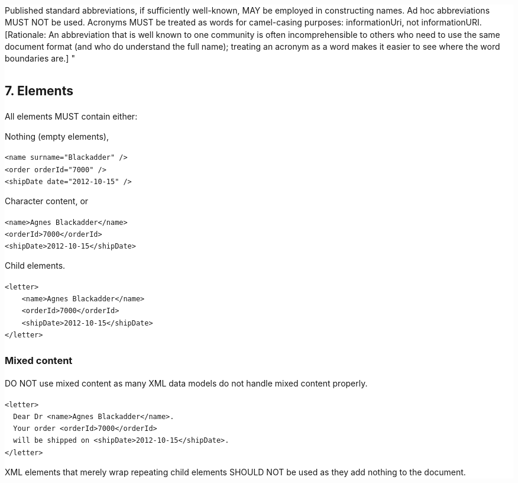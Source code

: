 Published standard abbreviations, if sufficiently well-known, MAY be employed in constructing names. Ad hoc abbreviations MUST NOT be used.  Acronyms MUST be treated as words for camel-casing purposes: informationUri, not informationURI. [Rationale:  An abbreviation that is well known to one community is often incomprehensible to others who need to use the same document format (and who do understand the full name); treating an acronym as a word makes it easier to see where the word boundaries are.] "





## 7. Elements

All elements MUST contain either:

Nothing (empty elements),

```
<name surname="Blackadder" />
<order orderId="7000" />
<shipDate date="2012-10-15" />
```

Character content, or

```
<name>Agnes Blackadder</name>
<orderId>7000</orderId>
<shipDate>2012-10-15</shipDate>
```

Child elements.

```
<letter>
    <name>Agnes Blackadder</name>
    <orderId>7000</orderId>
    <shipDate>2012-10-15</shipDate>
</letter>
```

### Mixed content

DO NOT use mixed content as many XML data models do not handle mixed content properly.

```
<letter>
  Dear Dr <name>Agnes Blackadder</name>.
  Your order <orderId>7000</orderId>
  will be shipped on <shipDate>2012-10-15</shipDate>.
</letter>
```


XML elements that merely wrap repeating child elements SHOULD NOT be used as they add nothing to the document.




